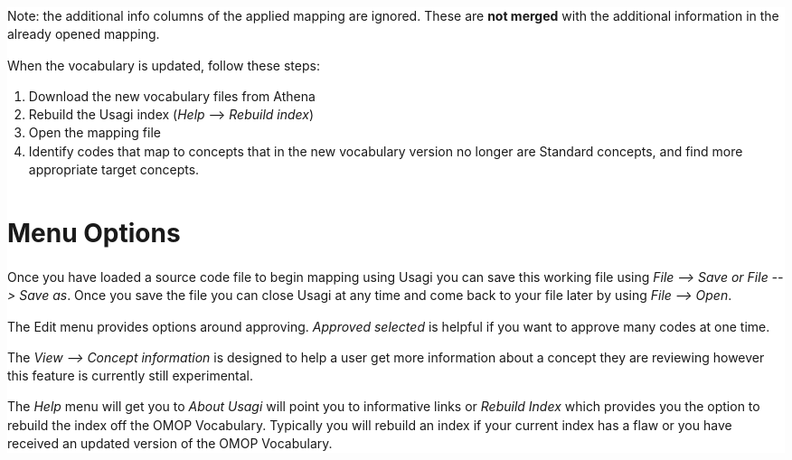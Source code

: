Note: the additional info columns of the applied mapping are ignored.
These are **not merged** with the additional information in the already opened mapping.

When the vocabulary is updated, follow these steps:

1. Download the new vocabulary files from Athena
1. Rebuild the Usagi index (_Help_ --> _Rebuild index_)
1. Open the mapping file
1. Identify codes that map to concepts that in the new vocabulary version no longer are Standard concepts, and find more appropriate target concepts.

# Menu Options

![](https://www.ohdsi.org/web/wiki/lib/exe/fetch.php?media=documentation:usagiscreen4.png)

Once you have loaded a source code file to begin mapping using Usagi you can save this working file using _File --> Save or File --> Save as_.  Once you save the file you can close Usagi at any time and come back to your file later by using _File --> Open_.

The Edit menu provides options around approving.  _Approved selected_ is helpful if you want to approve many codes at one time.

The _View --> Concept information_ is designed to help a user get more information about a concept they are reviewing however this feature is currently still experimental.

The _Help_ menu will get you to _About Usagi_ will point you to informative links or _Rebuild Index_ which provides you the option to rebuild the index off the OMOP Vocabulary.  Typically you will rebuild an index if your current index has a flaw or you have received an updated version of the OMOP Vocabulary.
